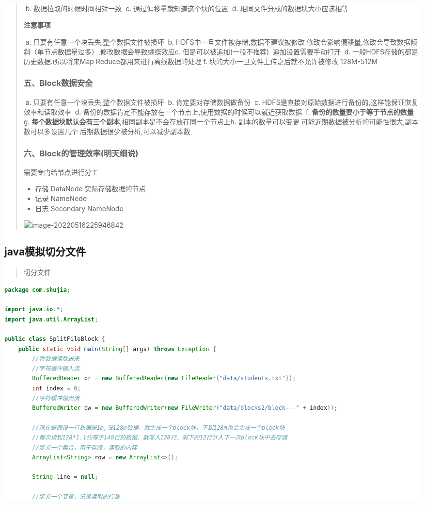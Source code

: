 > ​        b. 数据拉取的时候时间相对一致
> ​		c. 通过偏移量就知道这个块的位置
> ​		d. 相同文件分成的数据块大小应该相等
>
> **注意事项**
>
> ​		a. 只要有任意一个块丢失,整个数据文件被损坏
> ​		b. HDFS中一旦文件被存储,数据不建议被修改
> ​				修改会影响偏移量,修改会导致数据倾斜（单节点数据量过多）,修改数据会导致蝴蝶效应
> ​		c. 但是可以被追加(一般不推荐)
> ​				追加设置需要手动打开
> ​		d. 一般HDFS存储的都是历史数据.所以将来Map Reduce都用来进行离线数据的处理
> ​		f. 块的大小一旦文件上传之后就不允许被修改    128M-512M
>
> ### 五、Block数据安全
>
> ​		a. 只要有任意一个块丢失,整个数据文件被损坏
> ​		b. 肯定要对存储数据做备份
> ​		c. HDFS是直接对原始数据进行备份的,这样能保证恢复效率和读取效率
> ​		d. 备份的数据肯定不能存放在一个节点上,使用数据的时候可以就近获取数据
> ​		f. **备份的数量要小于等于节点的数量**
> ​		g. **每个数据块默认会有三个副本**,相同副本是不会存放在同一个节点上
> ​		h. 副本的数量可以变更
> ​			可能近期数据被分析的可能性很大,副本数可以多设置几个
> ​			后期数据很少被分析,可以减少副本数
>
> ### 六、Block的管理效率(明天细说)
>
> 需要专门给节点进行分工
>
> - 存储 DataNode   实际存储数据的节点
> - 记录 NameNode
> - 日志 Secondary NameNode
>
> ![image-20220516225946842](https://gitee.com/xiaohuya1/image29_demo1/raw/master/img/image-20220516225946842.png)

## java模拟切分文件

> 切分文件

```java
package com.shujia;

import java.io.*;
import java.util.ArrayList;

public class SplitFileBlock {
    public static void main(String[] args) throws Exception {
        //将数据读取进来
        //字符缓冲输入流
        BufferedReader br = new BufferedReader(new FileReader("data/students.txt"));
        int index = 0;
        //字符缓冲输出流
        BufferedWriter bw = new BufferedWriter(new FileWriter("data/blocks2/block---" + index));

        //现在是假设一行数据是1m,没128m数据，就生成一个block块，不到128m也会生成一个block块
        //每次读到128*1.1约等于140行的数据，就写入128行，剩下的12行计入下一次block块中去存储
        //定义一个集合，用于存储，读取的内容
        ArrayList<String> row = new ArrayList<>();

        String line = null;

        //定义一个变量，记录读取的行数
```